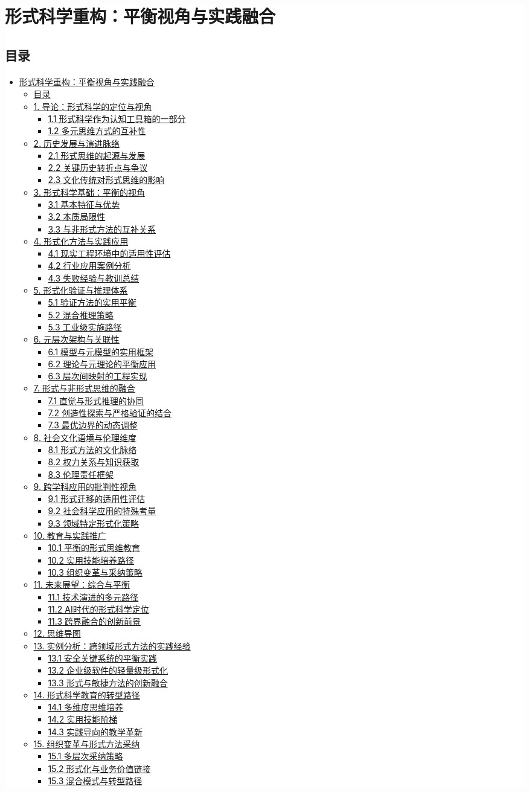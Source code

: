 # 形式科学重构：平衡视角与实践融合

## 目录

- [形式科学重构：平衡视角与实践融合](#形式科学重构平衡视角与实践融合)
  - [目录](#目录)
  - [1. 导论：形式科学的定位与视角](#1-导论形式科学的定位与视角)
    - [1.1 形式科学作为认知工具箱的一部分](#11-形式科学作为认知工具箱的一部分)
    - [1.2 多元思维方式的互补性](#12-多元思维方式的互补性)
  - [2. 历史发展与演进脉络](#2-历史发展与演进脉络)
    - [2.1 形式思维的起源与发展](#21-形式思维的起源与发展)
    - [2.2 关键历史转折点与争议](#22-关键历史转折点与争议)
    - [2.3 文化传统对形式思维的影响](#23-文化传统对形式思维的影响)
  - [3. 形式科学基础：平衡的视角](#3-形式科学基础平衡的视角)
    - [3.1 基本特征与优势](#31-基本特征与优势)
    - [3.2 本质局限性](#32-本质局限性)
    - [3.3 与非形式方法的互补关系](#33-与非形式方法的互补关系)
  - [4. 形式化方法与实践应用](#4-形式化方法与实践应用)
    - [4.1 现实工程环境中的适用性评估](#41-现实工程环境中的适用性评估)
    - [4.2 行业应用案例分析](#42-行业应用案例分析)
    - [4.3 失败经验与教训总结](#43-失败经验与教训总结)
  - [5. 形式化验证与推理体系](#5-形式化验证与推理体系)
    - [5.1 验证方法的实用平衡](#51-验证方法的实用平衡)
    - [5.2 混合推理策略](#52-混合推理策略)
    - [5.3 工业级实施路径](#53-工业级实施路径)
  - [6. 元层次架构与关联性](#6-元层次架构与关联性)
    - [6.1 模型与元模型的实用框架](#61-模型与元模型的实用框架)
    - [6.2 理论与元理论的平衡应用](#62-理论与元理论的平衡应用)
    - [6.3 层次间映射的工程实现](#63-层次间映射的工程实现)
  - [7. 形式与非形式思维的融合](#7-形式与非形式思维的融合)
    - [7.1 直觉与形式推理的协同](#71-直觉与形式推理的协同)
    - [7.2 创造性探索与严格验证的结合](#72-创造性探索与严格验证的结合)
    - [7.3 最优边界的动态调整](#73-最优边界的动态调整)
  - [8. 社会文化语境与伦理维度](#8-社会文化语境与伦理维度)
    - [8.1 形式方法的文化脉络](#81-形式方法的文化脉络)
    - [8.2 权力关系与知识获取](#82-权力关系与知识获取)
    - [8.3 伦理责任框架](#83-伦理责任框架)
  - [9. 跨学科应用的批判性视角](#9-跨学科应用的批判性视角)
    - [9.1 形式迁移的适用性评估](#91-形式迁移的适用性评估)
    - [9.2 社会科学应用的特殊考量](#92-社会科学应用的特殊考量)
    - [9.3 领域特定形式化策略](#93-领域特定形式化策略)
  - [10. 教育与实践推广](#10-教育与实践推广)
    - [10.1 平衡的形式思维教育](#101-平衡的形式思维教育)
    - [10.2 实用技能培养路径](#102-实用技能培养路径)
    - [10.3 组织变革与采纳策略](#103-组织变革与采纳策略)
  - [11. 未来展望：综合与平衡](#11-未来展望综合与平衡)
    - [11.1 技术演进的多元路径](#111-技术演进的多元路径)
    - [11.2 AI时代的形式科学定位](#112-ai时代的形式科学定位)
    - [11.3 跨界融合的创新前景](#113-跨界融合的创新前景)
  - [12. 思维导图](#12-思维导图)
  - [13. 实例分析：跨领域形式方法的实践经验](#13-实例分析跨领域形式方法的实践经验)
    - [13.1 安全关键系统的平衡实践](#131-安全关键系统的平衡实践)
    - [13.2 企业级软件的轻量级形式化](#132-企业级软件的轻量级形式化)
    - [13.3 形式与敏捷方法的创新融合](#133-形式与敏捷方法的创新融合)
  - [14. 形式科学教育的转型路径](#14-形式科学教育的转型路径)
    - [14.1 多维度思维培养](#141-多维度思维培养)
    - [14.2 实用技能阶梯](#142-实用技能阶梯)
    - [14.3 实践导向的教学革新](#143-实践导向的教学革新)
  - [15. 组织变革与形式方法采纳](#15-组织变革与形式方法采纳)
    - [15.1 多层次采纳策略](#151-多层次采纳策略)
    - [15.2 形式化与业务价值链接](#152-形式化与业务价值链接)
    - [15.3 混合模式与转型路径](#153-混合模式与转型路径)